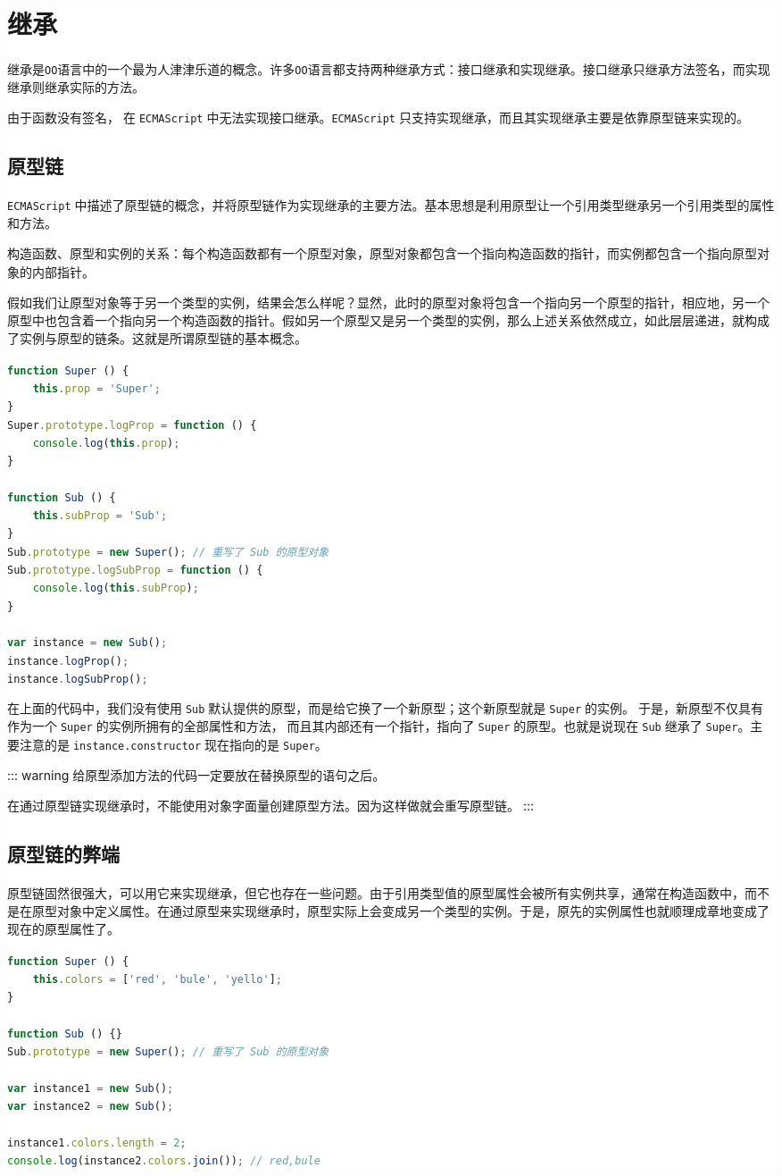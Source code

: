 # 继承

继承是`OO`语言中的一个最为人津津乐道的概念。许多`OO`语言都支持两种继承方式：接口继承和实现继承。接口继承只继承方法签名，而实现继承则继承实际的方法。

由于函数没有签名， 在 `ECMAScript` 中无法实现接口继承。`ECMAScript` 只支持实现继承，而且其实现继承主要是依靠原型链来实现的。

## 原型链

`ECMAScript` 中描述了原型链的概念，并将原型链作为实现继承的主要方法。基本思想是利用原型让一个引用类型继承另一个引用类型的属性和方法。

构造函数、原型和实例的关系：每个构造函数都有一个原型对象，原型对象都包含一个指向构造函数的指针，而实例都包含一个指向原型对象的内部指针。

假如我们让原型对象等于另一个类型的实例，结果会怎么样呢？显然，此时的原型对象将包含一个指向另一个原型的指针，相应地，另一个原型中也包含着一个指向另一个构造函数的指针。假如另一个原型又是另一个类型的实例，那么上述关系依然成立，如此层层递进，就构成了实例与原型的链条。这就是所谓原型链的基本概念。

```javascript
function Super () {
    this.prop = 'Super';
}
Super.prototype.logProp = function () {
    console.log(this.prop);
}

function Sub () {
    this.subProp = 'Sub';
}
Sub.prototype = new Super(); // 重写了 Sub 的原型对象
Sub.prototype.logSubProp = function () {
    console.log(this.subProp);
}

var instance = new Sub();
instance.logProp();
instance.logSubProp();
```

在上面的代码中，我们没有使用 `Sub` 默认提供的原型，而是给它换了一个新原型；这个新原型就是 `Super` 的实例。 于是，新原型不仅具有作为一个 `Super` 的实例所拥有的全部属性和方法， 而且其内部还有一个指针，指向了 `Super` 的原型。也就是说现在 `Sub` 继承了 `Super`。主要注意的是 `instance.constructor` 现在指向的是 `Super`。

::: warning
给原型添加方法的代码一定要放在替换原型的语句之后。

在通过原型链实现继承时，不能使用对象字面量创建原型方法。因为这样做就会重写原型链。
:::

## 原型链的弊端

原型链固然很强大，可以用它来实现继承，但它也存在一些问题。由于引用类型值的原型属性会被所有实例共享，通常在构造函数中，而不是在原型对象中定义属性。在通过原型来实现继承时，原型实际上会变成另一个类型的实例。于是，原先的实例属性也就顺理成章地变成了现在的原型属性了。

```javascript
function Super () {
    this.colors = ['red', 'bule', 'yello'];
}

function Sub () {}
Sub.prototype = new Super(); // 重写了 Sub 的原型对象

var instance1 = new Sub();
var instance2 = new Sub();

instance1.colors.length = 2;
console.log(instance2.colors.join()); // red,bule
```

